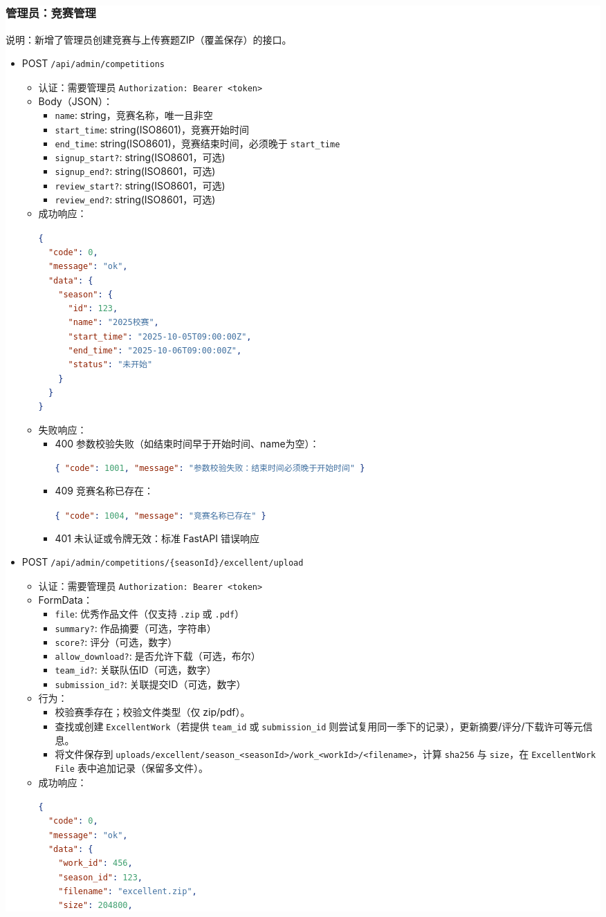 ### 管理员：竞赛管理
说明：新增了管理员创建竞赛与上传赛题ZIP（覆盖保存）的接口。

- POST `/api/admin/competitions`
  - 认证：需要管理员 `Authorization: Bearer <token>`
  - Body（JSON）：
    - `name`: string，竞赛名称，唯一且非空
    - `start_time`: string(ISO8601)，竞赛开始时间
    - `end_time`: string(ISO8601)，竞赛结束时间，必须晚于 `start_time`
    - `signup_start?`: string(ISO8601，可选)
    - `signup_end?`: string(ISO8601，可选)
    - `review_start?`: string(ISO8601，可选)
    - `review_end?`: string(ISO8601，可选)
  - 成功响应：
    ```json
    {
      "code": 0,
      "message": "ok",
      "data": {
        "season": {
          "id": 123,
          "name": "2025校赛",
          "start_time": "2025-10-05T09:00:00Z",
          "end_time": "2025-10-06T09:00:00Z",
          "status": "未开始"
        }
      }
    }
    ```
  - 失败响应：
    - 400 参数校验失败（如结束时间早于开始时间、name为空）：
      ```json
      { "code": 1001, "message": "参数校验失败：结束时间必须晚于开始时间" }
      ```
    - 409 竞赛名称已存在：
      ```json
      { "code": 1004, "message": "竞赛名称已存在" }
      ```
    - 401 未认证或令牌无效：标准 FastAPI 错误响应

- POST `/api/admin/competitions/{seasonId}/excellent/upload`
  - 认证：需要管理员 `Authorization: Bearer <token>`
  - FormData：
    - `file`: 优秀作品文件（仅支持 `.zip` 或 `.pdf`）
    - `summary?`: 作品摘要（可选，字符串）
    - `score?`: 评分（可选，数字）
    - `allow_download?`: 是否允许下载（可选，布尔）
    - `team_id?`: 关联队伍ID（可选，数字）
    - `submission_id?`: 关联提交ID（可选，数字）
  - 行为：
    - 校验赛季存在；校验文件类型（仅 zip/pdf）。
    - 查找或创建 `ExcellentWork`（若提供 `team_id` 或 `submission_id` 则尝试复用同一季下的记录），更新摘要/评分/下载许可等元信息。
    - 将文件保存到 `uploads/excellent/season_<seasonId>/work_<workId>/<filename>`，计算 `sha256` 与 `size`，在 `ExcellentWorkFile` 表中追加记录（保留多文件）。
  - 成功响应：
    ```json
    {
      "code": 0,
      "message": "ok",
      "data": {
        "work_id": 456,
        "season_id": 123,
        "filename": "excellent.zip",
        "size": 204800,